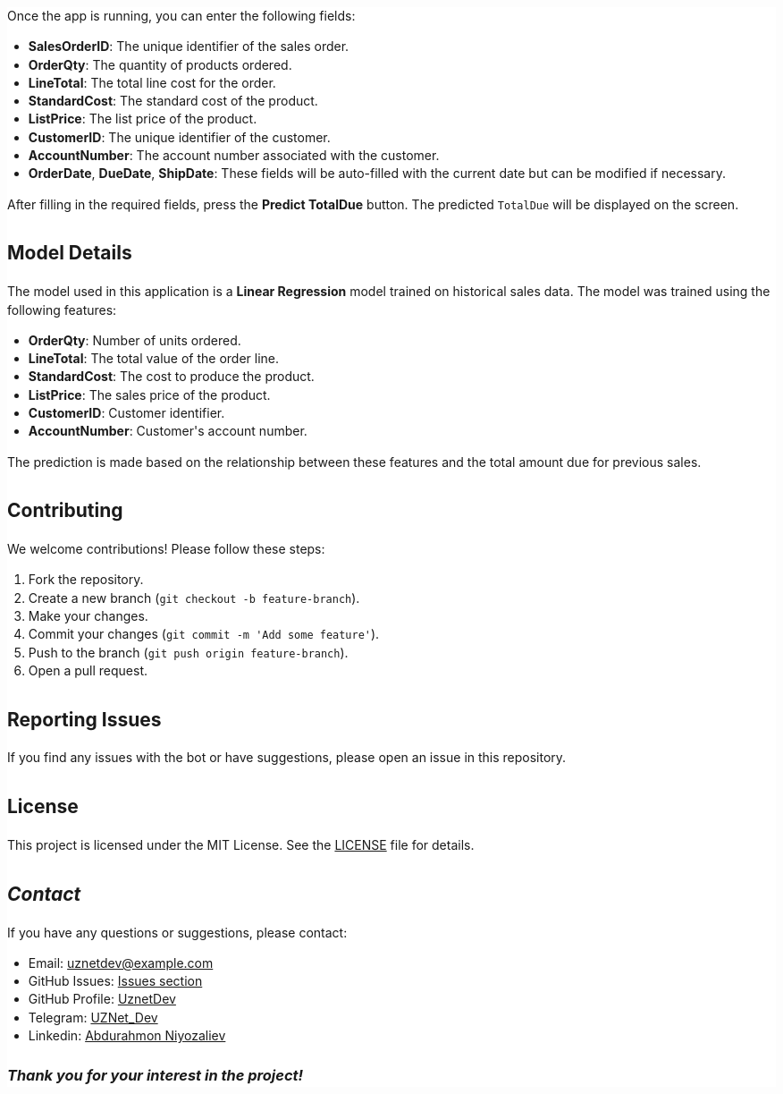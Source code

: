 Once the app is running, you can enter the following fields:

- **SalesOrderID**: The unique identifier of the sales order.
- **OrderQty**: The quantity of products ordered.
- **LineTotal**: The total line cost for the order.
- **StandardCost**: The standard cost of the product.
- **ListPrice**: The list price of the product.
- **CustomerID**: The unique identifier of the customer.
- **AccountNumber**: The account number associated with the customer.
- **OrderDate**, **DueDate**, **ShipDate**: These fields will be auto-filled with the current date but can be modified if necessary.

After filling in the required fields, press the **Predict TotalDue** button. The predicted `TotalDue` will be displayed on the screen.

## Model Details

The model used in this application is a **Linear Regression** model trained on historical sales data. The model was trained using the following features:

- **OrderQty**: Number of units ordered.
- **LineTotal**: The total value of the order line.
- **StandardCost**: The cost to produce the product.
- **ListPrice**: The sales price of the product.
- **CustomerID**: Customer identifier.
- **AccountNumber**: Customer's account number.

The prediction is made based on the relationship between these features and the total amount due for previous sales.

## Contributing

We welcome contributions! Please follow these steps:
1. Fork the repository.
2. Create a new branch (`git checkout -b feature-branch`).
3. Make your changes.
4. Commit your changes (`git commit -m 'Add some feature'`).
5. Push to the branch (`git push origin feature-branch`).
6. Open a pull request.
## Reporting Issues

If you find any issues with the bot or have suggestions, please open an issue in this repository.

## License

This project is licensed under the MIT License. See the [LICENSE](LICENSE) file for details.

## <i>Contact</i>

If you have any questions or suggestions, please contact:
- Email: uznetdev@example.com
- GitHub Issues: [Issues section](https://github.com/UznetDev/AdventureWorks-Dashboard/issues)
- GitHub Profile: [UznetDev](https://github.com/UznetDev/)
- Telegram: [UZNet_Dev](https://t.me/UZNet_Dev)
- Linkedin: [Abdurahmon Niyozaliev](https://www.linkedin.com/in/abdurakhmon-niyozaliyev-%F0%9F%87%B5%F0%9F%87%B8-66545222a/)


### <i>Thank you for your interest in the project!</i>
